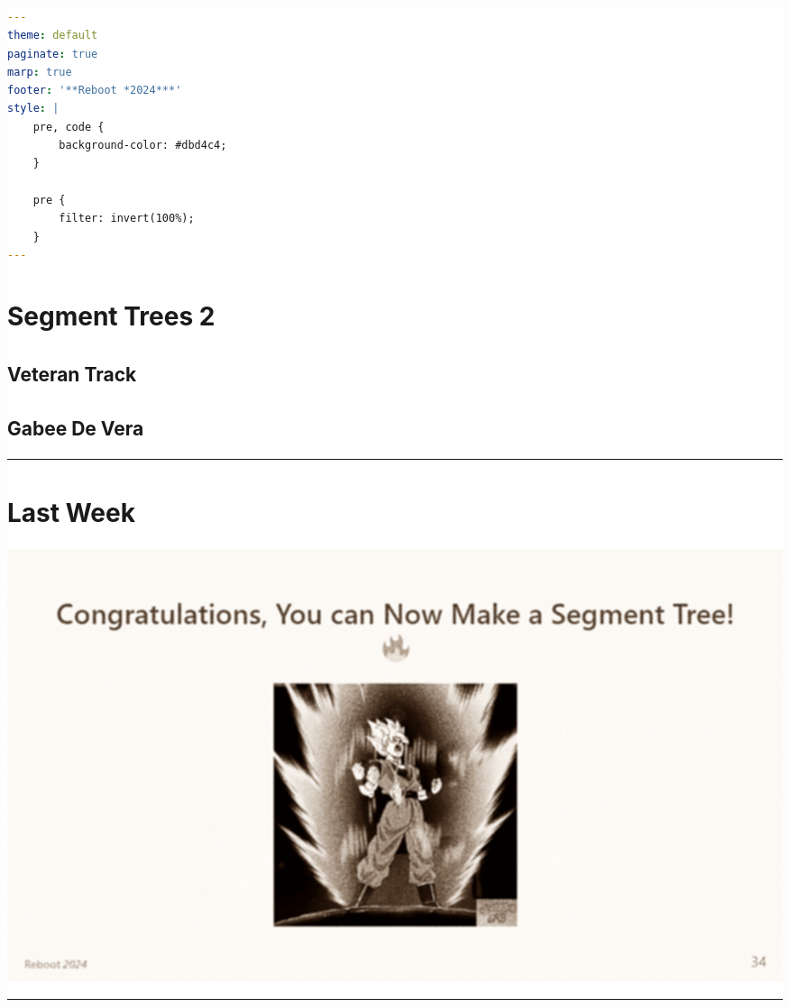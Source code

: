 ```yaml
---
theme: default
paginate: true
marp: true
footer: '**Reboot *2024***'
style: |
    pre, code {
        background-color: #dbd4c4;
    }

    pre {
        filter: invert(100%);
    }
---
```

<style>
    @import "../../../slide.css";
</style>



# Segment Trees 2
## Veteran Track
## Gabee De Vera

---


# Last Week

![w:900px center](segtree-flashback-1.png)

---